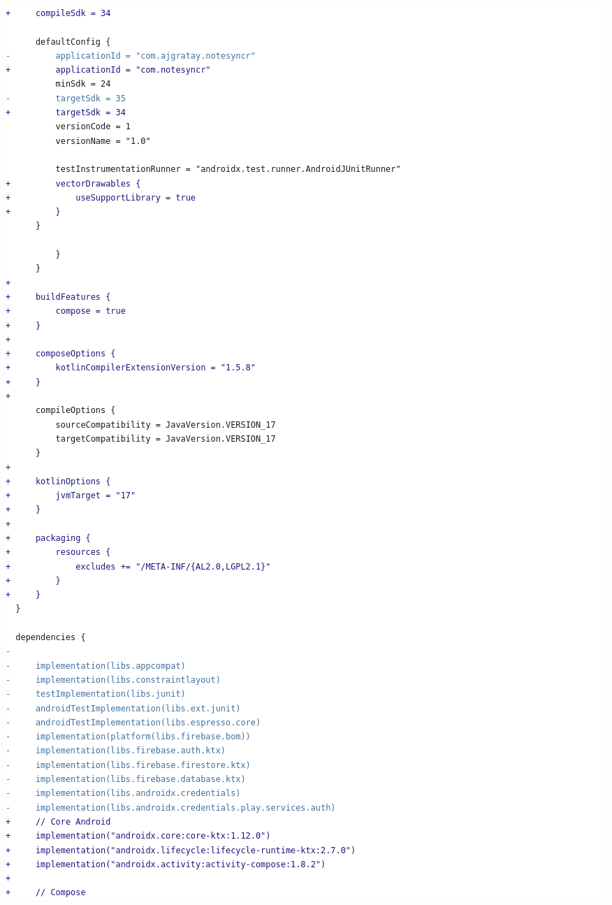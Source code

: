 ```diff
+     compileSdk = 34
  
      defaultConfig {
-         applicationId = "com.ajgratay.notesyncr"
+         applicationId = "com.notesyncr"
          minSdk = 24
-         targetSdk = 35
+         targetSdk = 34
          versionCode = 1
          versionName = "1.0"
  
          testInstrumentationRunner = "androidx.test.runner.AndroidJUnitRunner"
+         vectorDrawables {
+             useSupportLibrary = true
+         }
      }
  
          }
      }
+     
+     buildFeatures {
+         compose = true
+     }
+     
+     composeOptions {
+         kotlinCompilerExtensionVersion = "1.5.8"
+     }
+     
      compileOptions {
          sourceCompatibility = JavaVersion.VERSION_17
          targetCompatibility = JavaVersion.VERSION_17
      }
+     
+     kotlinOptions {
+         jvmTarget = "17"
+     }
+     
+     packaging {
+         resources {
+             excludes += "/META-INF/{AL2.0,LGPL2.1}"
+         }
+     }
  }
  
  dependencies {
- 
-     implementation(libs.appcompat)
-     implementation(libs.constraintlayout)
-     testImplementation(libs.junit)
-     androidTestImplementation(libs.ext.junit)
-     androidTestImplementation(libs.espresso.core)
-     implementation(platform(libs.firebase.bom))
-     implementation(libs.firebase.auth.ktx)
-     implementation(libs.firebase.firestore.ktx)
-     implementation(libs.firebase.database.ktx)
-     implementation(libs.androidx.credentials)
-     implementation(libs.androidx.credentials.play.services.auth)
+     // Core Android
+     implementation("androidx.core:core-ktx:1.12.0")
+     implementation("androidx.lifecycle:lifecycle-runtime-ktx:2.7.0")
+     implementation("androidx.activity:activity-compose:1.8.2")
+ 
+     // Compose
```